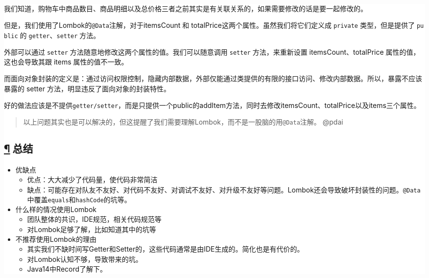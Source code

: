 

我们知道，购物车中商品数目、商品明细以及总价格三者之前其实是有关联关系的，如果需要修改的话是要一起修改的。

但是，我们使用了Lombok的`@Data`注解，对于itemsCount 和 totalPrice这两个属性。虽然我们将它们定义成 `private` 类型，但是提供了 `public` 的 `getter`、`setter` 方法。

外部可以通过 `setter` 方法随意地修改这两个属性的值。我们可以随意调用 `setter` 方法，来重新设置 itemsCount、totalPrice 属性的值，这也会导致其跟 items 属性的值不一致。

而面向对象封装的定义是：通过访问权限控制，隐藏内部数据，外部仅能通过类提供的有限的接口访问、修改内部数据。所以，暴露不应该暴露的 setter 方法，明显违反了面向对象的封装特性。

好的做法应该是不提供`getter/setter`，而是只提供一个public的addItem方法，同时去修改itemsCount、totalPrice以及items三个属性。

> 以上问题其实也是可以解决的，但这提醒了我们需要理解Lombok，而不是一股脑的用`@Data`注解。 @pdai

## [¶](#总结) 总结

- 优缺点
  - 优点：大大减少了代码量，使代码非常简洁
  - 缺点：可能存在对队友不友好、对代码不友好、对调试不友好、对升级不友好等问题。Lombok还会导致破坏封装性的问题。`@Data`中覆盖`equals`和`hashCode`的坑等。
- 什么样的情况使用Lombok
  - 团队整体的共识，IDE规范，相关代码规范等
  - 对Lombok足够了解，比如知道其中的坑等
- 不推荐使用Lombok的理由
  - 其实我们不缺时间写Getter和Setter的，这些代码通常是由IDE生成的。简化也是有代价的。
  - 对Lombok认知不够，导致带来的坑。
  - Java14中Record了解下。